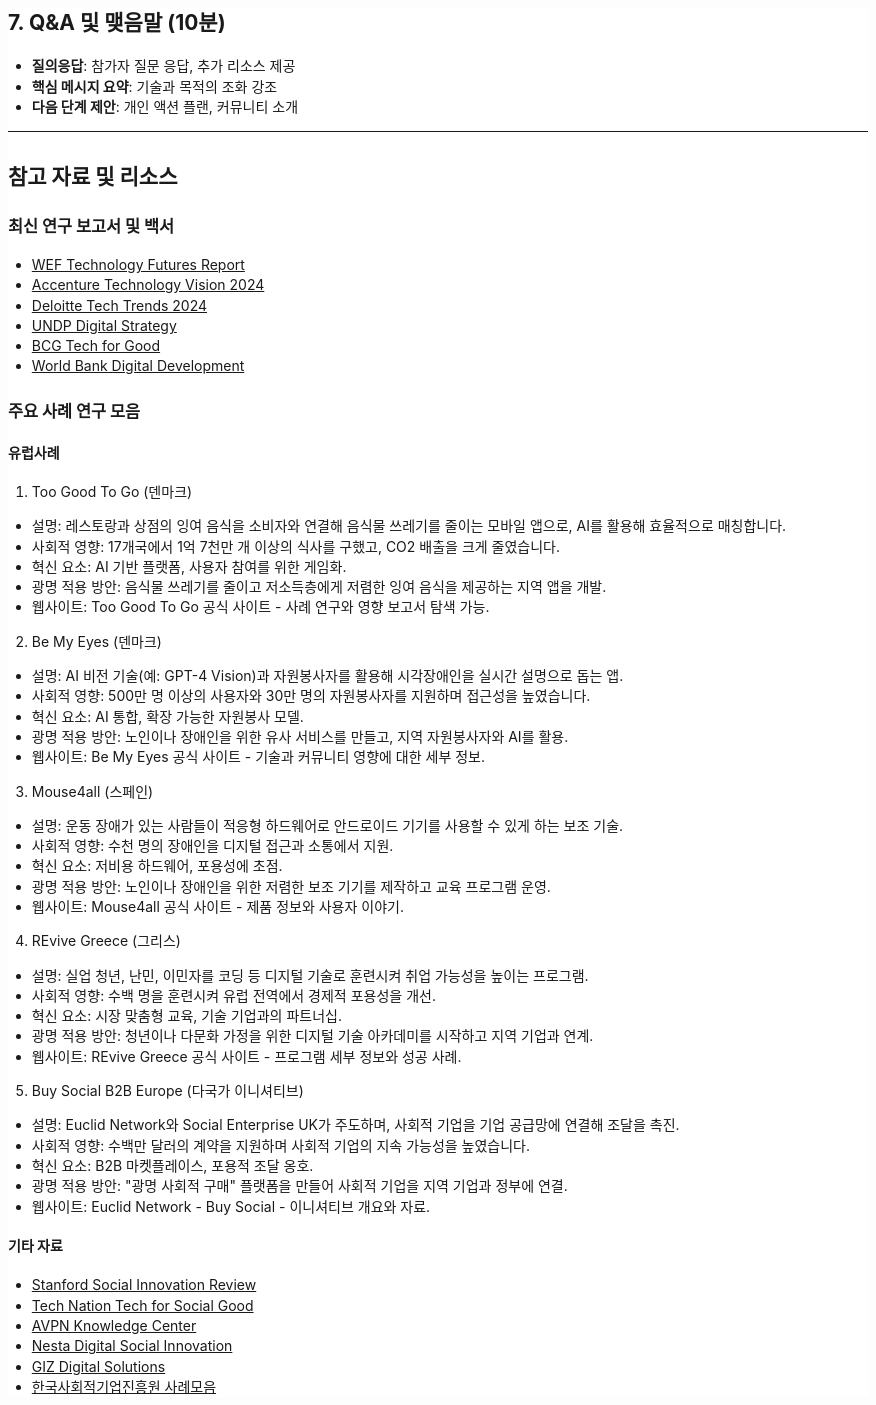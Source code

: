 
## 7. Q&A 및 맺음말 (10분)
- **질의응답**: 참가자 질문 응답, 추가 리소스 제공  
- **핵심 메시지 요약**: 기술과 목적의 조화 강조  
- **다음 단계 제안**: 개인 액션 플랜, 커뮤니티 소개  

---

## 참고 자료 및 리소스

### 최신 연구 보고서 및 백서
- [WEF Technology Futures Report](https://www.weforum.org/reports/technology-futures-projecting-the-possible-navigating-whats-next/)  
- [Accenture Technology Vision 2024](https://www.accenture.com/us-en/insights/technology/technology-vision-2024)  
- [Deloitte Tech Trends 2024](https://www2.deloitte.com/us/en/insights/focus/tech-trends.html)  
- [UNDP Digital Strategy](https://digitalstrategy.undp.org/)  
- [BCG Tech for Good](https://www.bcg.com/publications/2023/doing-good-with-technology)  
- [World Bank Digital Development](https://www.worldbank.org/en/topic/digitaldevelopment)

### 주요 사례 연구 모음
#### 유럽사례
1. Too Good To Go (덴마크)
- 설명: 레스토랑과 상점의 잉여 음식을 소비자와 연결해 음식물 쓰레기를 줄이는 모바일 앱으로, AI를 활용해 효율적으로 매칭합니다.
- 사회적 영향: 17개국에서 1억 7천만 개 이상의 식사를 구했고, CO2 배출을 크게 줄였습니다.
- 혁신 요소: AI 기반 플랫폼, 사용자 참여를 위한 게임화.
- 광명 적용 방안: 음식물 쓰레기를 줄이고 저소득층에게 저렴한 잉여 음식을 제공하는 지역 앱을 개발.
- 웹사이트: Too Good To Go 공식 사이트 - 사례 연구와 영향 보고서 탐색 가능.
2. Be My Eyes (덴마크)
- 설명: AI 비전 기술(예: GPT-4 Vision)과 자원봉사자를 활용해 시각장애인을 실시간 설명으로 돕는 앱.
- 사회적 영향: 500만 명 이상의 사용자와 30만 명의 자원봉사자를 지원하며 접근성을 높였습니다.
- 혁신 요소: AI 통합, 확장 가능한 자원봉사 모델.
- 광명 적용 방안: 노인이나 장애인을 위한 유사 서비스를 만들고, 지역 자원봉사자와 AI를 활용.
- 웹사이트: Be My Eyes 공식 사이트 - 기술과 커뮤니티 영향에 대한 세부 정보.
3. Mouse4all (스페인)
- 설명: 운동 장애가 있는 사람들이 적응형 하드웨어로 안드로이드 기기를 사용할 수 있게 하는 보조 기술.
- 사회적 영향: 수천 명의 장애인을 디지털 접근과 소통에서 지원.
- 혁신 요소: 저비용 하드웨어, 포용성에 초점.
- 광명 적용 방안: 노인이나 장애인을 위한 저렴한 보조 기기를 제작하고 교육 프로그램 운영.
- 웹사이트: Mouse4all 공식 사이트 - 제품 정보와 사용자 이야기.
4. REvive Greece (그리스)
- 설명: 실업 청년, 난민, 이민자를 코딩 등 디지털 기술로 훈련시켜 취업 가능성을 높이는 프로그램.
- 사회적 영향: 수백 명을 훈련시켜 유럽 전역에서 경제적 포용성을 개선.
- 혁신 요소: 시장 맞춤형 교육, 기술 기업과의 파트너십.
- 광명 적용 방안: 청년이나 다문화 가정을 위한 디지털 기술 아카데미를 시작하고 지역 기업과 연계.
- 웹사이트: REvive Greece 공식 사이트 - 프로그램 세부 정보와 성공 사례.
5. Buy Social B2B Europe (다국가 이니셔티브)
- 설명: Euclid Network와 Social Enterprise UK가 주도하며, 사회적 기업을 기업 공급망에 연결해 조달을 촉진.
- 사회적 영향: 수백만 달러의 계약을 지원하며 사회적 기업의 지속 가능성을 높였습니다.
- 혁신 요소: B2B 마켓플레이스, 포용적 조달 옹호.
- 광명 적용 방안: "광명 사회적 구매" 플랫폼을 만들어 사회적 기업을 지역 기업과 정부에 연결.
- 웹사이트: Euclid Network - Buy Social - 이니셔티브 개요와 자료.
#### 기타 자료
- [Stanford Social Innovation Review](https://ssir.org/topics/category/technology)  
- [Tech Nation Tech for Social Good](https://technation.io/programmes/tech-for-social-good/)  
- [AVPN Knowledge Center](https://avpn.asia/knowledge-center/)  
- [Nesta Digital Social Innovation](https://www.nesta.org.uk/project/digital-social-innovation/)  
- [GIZ Digital Solutions](https://www.giz.de/en/worldwide/67045.html)  
- [한국사회적기업진흥원 사례모음](https://www.socialenterprise.or.kr/social/case/sucCase.do)
